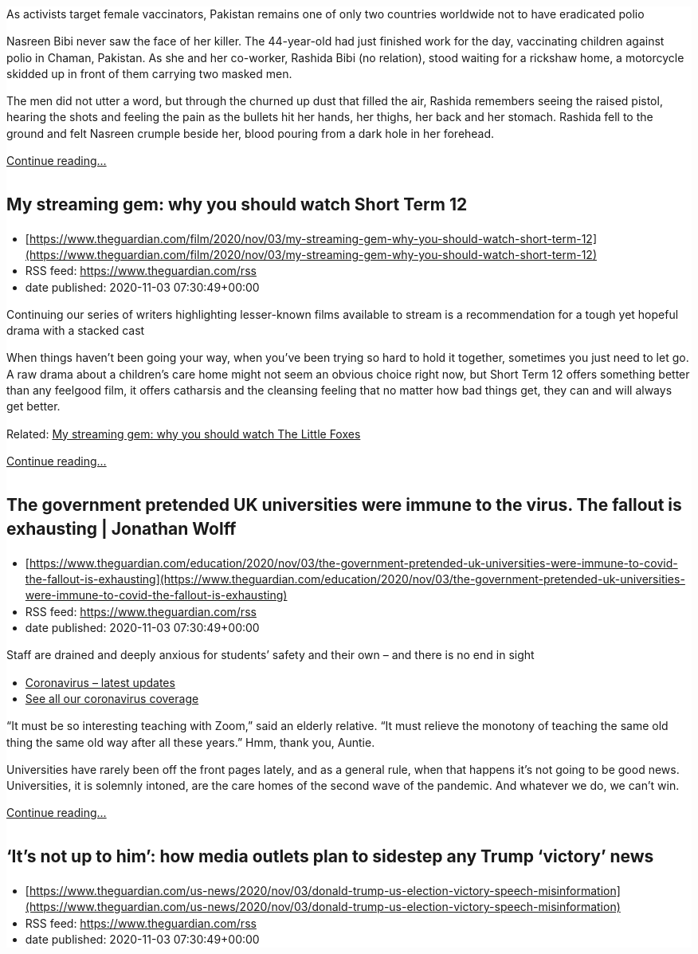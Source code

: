 <p>As activists target female vaccinators, Pakistan remains one of only two countries worldwide not to have eradicated polio</p><p>Nasreen Bibi never saw the face of her killer. The 44-year-old had just finished work for the day, vaccinating children against polio in Chaman, Pakistan. As she and her co-worker, Rashida Bibi (no relation), stood waiting for a rickshaw home, a motorcycle skidded up in front of them carrying two masked men.</p><p>The men did not utter a word, but through the churned up dust that filled the air, Rashida remembers seeing the raised pistol, hearing the shots and feeling the pain as the bullets hit her hands, her thighs, her back and her stomach. Rashida fell to the ground and felt Nasreen crumple beside her, blood pouring from a dark hole in her forehead.</p> <a href="https://www.theguardian.com/global-development/2020/nov/03/the-women-who-risk-their-lives-to-deliver-pakistans-polio-vaccines">Continue reading...</a>

## My streaming gem: why you should watch Short Term 12
 - [https://www.theguardian.com/film/2020/nov/03/my-streaming-gem-why-you-should-watch-short-term-12](https://www.theguardian.com/film/2020/nov/03/my-streaming-gem-why-you-should-watch-short-term-12)
 - RSS feed: https://www.theguardian.com/rss
 - date published: 2020-11-03 07:30:49+00:00

<p>Continuing our series of writers highlighting lesser-known films available to stream is a recommendation for a tough yet hopeful drama with a stacked cast</p><p>When things haven’t been going your way, when you’ve been trying so hard to hold it together, sometimes you just need to let go. A raw drama about a children’s care home might not seem an obvious choice right now, but Short Term 12 offers something better than any feelgood film, it offers catharsis and the cleansing feeling that no matter how bad things get, they can and will always get better.</p><p> <span>Related: </span><a href="https://www.theguardian.com/film/2020/oct/21/the-little-foxes-bette-davis-streaming">My streaming gem: why you should watch The Little Foxes</a> </p> <a href="https://www.theguardian.com/film/2020/nov/03/my-streaming-gem-why-you-should-watch-short-term-12">Continue reading...</a>

## The government pretended UK universities were immune to the virus. The fallout is exhausting | Jonathan Wolff
 - [https://www.theguardian.com/education/2020/nov/03/the-government-pretended-uk-universities-were-immune-to-covid-the-fallout-is-exhausting](https://www.theguardian.com/education/2020/nov/03/the-government-pretended-uk-universities-were-immune-to-covid-the-fallout-is-exhausting)
 - RSS feed: https://www.theguardian.com/rss
 - date published: 2020-11-03 07:30:49+00:00

<p>Staff are drained and deeply anxious for students’ safety and their own – and there is no end in sight</p><ul><li><a href="https://www.theguardian.com/world/series/coronavirus-live/latest">Coronavirus – latest updates</a></li><li><a href="https://www.theguardian.com/world/coronavirus-outbreak">See all our coronavirus coverage</a></li></ul><p>“It must be so interesting teaching with Zoom,” said an elderly relative. “It must relieve the monotony of teaching the same old thing the same old way after all these years.” Hmm, thank you, Auntie.</p><p>Universities have rarely been off the front pages lately, and as a general rule, when that happens it’s not going to be good news. Universities, it is solemnly intoned, are the care homes of the second wave of the pandemic. And whatever we do, we can’t win.</p> <a href="https://www.theguardian.com/education/2020/nov/03/the-government-pretended-uk-universities-were-immune-to-covid-the-fallout-is-exhausting">Continue reading...</a>

## ‘It’s not up to him’: how media outlets plan to sidestep any Trump ‘victory’ news
 - [https://www.theguardian.com/us-news/2020/nov/03/donald-trump-us-election-victory-speech-misinformation](https://www.theguardian.com/us-news/2020/nov/03/donald-trump-us-election-victory-speech-misinformation)
 - RSS feed: https://www.theguardian.com/rss
 - date published: 2020-11-03 07:30:49+00:00

